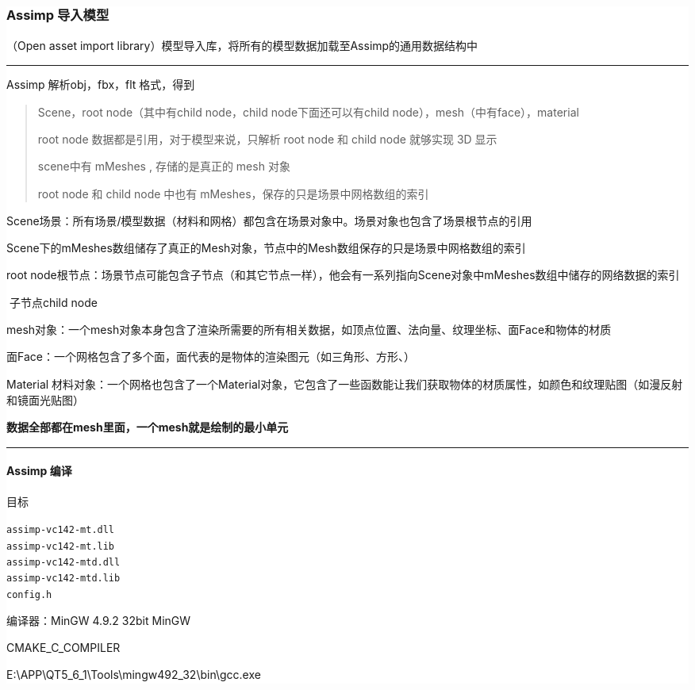 





### Assimp 导入模型

（Open asset import library）模型导入库，将所有的模型数据加载至Assimp的通用数据结构中

---

Assimp  解析obj，fbx，flt 格式，得到

> Scene，root node（其中有child node，child node下面还可以有child node），mesh（中有face），material
>
> root node 数据都是引用，对于模型来说，只解析 root node 和 child node 就够实现 3D 显示
>
> scene中有 mMeshes , 存储的是真正的 mesh 对象
>
> root node 和 child node 中也有 mMeshes，保存的只是场景中网格数组的索引

Scene场景：所有场景/模型数据（材料和网格）都包含在场景对象中。场景对象也包含了场景根节点的引用

​					Scene下的mMeshes数组储存了真正的Mesh对象，节点中的Mesh数组保存的只是场景中网格数组的索引

root node根节点：场景节点可能包含子节点（和其它节点一样），他会有一系列指向Scene对象中mMeshes数组中储存的网络数据的索引

​					子节点child node

mesh对象：一个mesh对象本身包含了渲染所需要的所有相关数据，如顶点位置、法向量、纹理坐标、面Face和物体的材质

​					面Face：一个网格包含了多个面，面代表的是物体的渲染图元（如三角形、方形、）

Material 材料对象：一个网格也包含了一个Material对象，它包含了一些函数能让我们获取物体的材质属性，如颜色和纹理贴图（如漫反射和镜面光贴图）

**数据全部都在mesh里面，一个mesh就是绘制的最小单元**





---

#### Assimp 编译



目标

```
assimp-vc142-mt.dll
assimp-vc142-mt.lib
assimp-vc142-mtd.dll
assimp-vc142-mtd.lib
config.h
```

编译器：MinGW 4.9.2 32bit MinGW

CMAKE_C_COMPILER

E:\APP\QT5_6_1\Tools\mingw492_32\bin\gcc.exe
